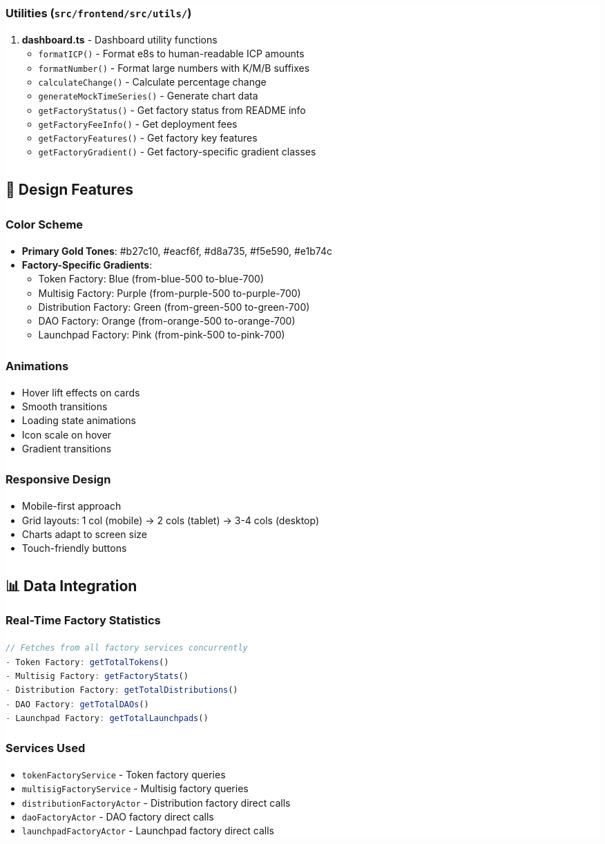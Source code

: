 ### Utilities (`src/frontend/src/utils/`)

1. **dashboard.ts** - Dashboard utility functions
   - `formatICP()` - Format e8s to human-readable ICP amounts
   - `formatNumber()` - Format large numbers with K/M/B suffixes
   - `calculateChange()` - Calculate percentage change
   - `generateMockTimeSeries()` - Generate chart data
   - `getFactoryStatus()` - Get factory status from README info
   - `getFactoryFeeInfo()` - Get deployment fees
   - `getFactoryFeatures()` - Get factory key features
   - `getFactoryGradient()` - Get factory-specific gradient classes

## 🎨 Design Features

### Color Scheme
- **Primary Gold Tones**: #b27c10, #eacf6f, #d8a735, #f5e590, #e1b74c
- **Factory-Specific Gradients**:
  - Token Factory: Blue (from-blue-500 to-blue-700)
  - Multisig Factory: Purple (from-purple-500 to-purple-700)
  - Distribution Factory: Green (from-green-500 to-green-700)
  - DAO Factory: Orange (from-orange-500 to-orange-700)
  - Launchpad Factory: Pink (from-pink-500 to-pink-700)

### Animations
- Hover lift effects on cards
- Smooth transitions
- Loading state animations
- Icon scale on hover
- Gradient transitions

### Responsive Design
- Mobile-first approach
- Grid layouts: 1 col (mobile) → 2 cols (tablet) → 3-4 cols (desktop)
- Charts adapt to screen size
- Touch-friendly buttons

## 📊 Data Integration

### Real-Time Factory Statistics
```typescript
// Fetches from all factory services concurrently
- Token Factory: getTotalTokens()
- Multisig Factory: getFactoryStats()
- Distribution Factory: getTotalDistributions()
- DAO Factory: getTotalDAOs()
- Launchpad Factory: getTotalLaunchpads()
```

### Services Used
- `tokenFactoryService` - Token factory queries
- `multisigFactoryService` - Multisig factory queries
- `distributionFactoryActor` - Distribution factory direct calls
- `daoFactoryActor` - DAO factory direct calls
- `launchpadFactoryActor` - Launchpad factory direct calls
